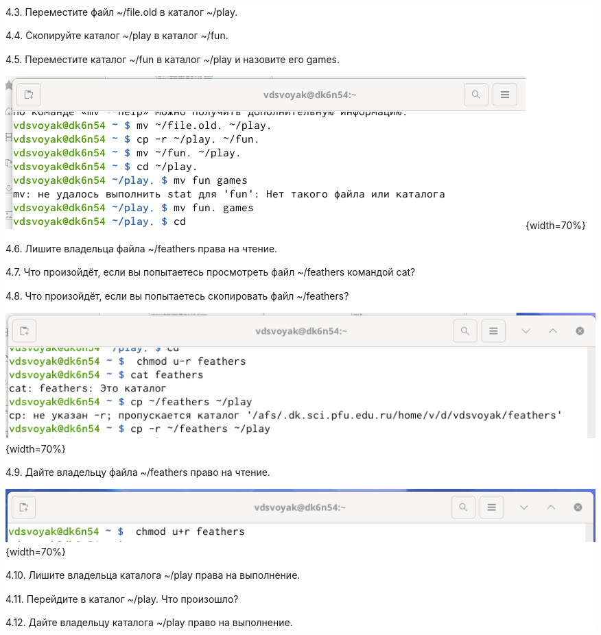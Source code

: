 4.3. Переместите файл ~/file.old в каталог ~/play.

4.4. Скопируйте каталог ~/play в каталог ~/fun.

4.5. Переместите каталог ~/fun в каталог ~/play и назовите его games.

![](img/4.3-4.5.png){width=70%}

4.6. Лишите владельца файла ~/feathers права на чтение.

4.7. Что произойдёт, если вы попытаетесь просмотреть файл ~/feathers командой cat?

4.8. Что произойдёт, если вы попытаетесь скопировать файл ~/feathers?

![](img/4.6-4.8.png){width=70%}

4.9. Дайте владельцу файла ~/feathers право на чтение.

![](img/4.9.png){width=70%}

4.10. Лишите владельца каталога ~/play права на выполнение.

4.11. Перейдите в каталог ~/play. Что произошло?

4.12. Дайте владельцу каталога ~/play право на выполнение.
